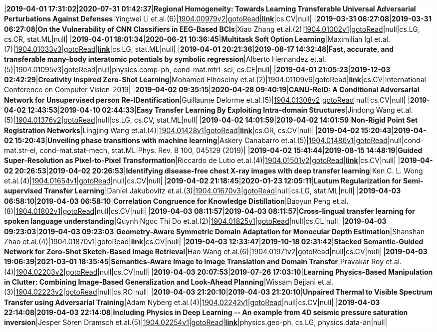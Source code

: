 |**2019-04-01 17:31:02**|**2020-07-31 01:42:37**|**Regional Homogeneity: Towards Learning Transferable Universal   Adversarial Perturbations Against Defenses**|Yingwei Li et.al.(6)|[1904.00979v2](http://arxiv.org/abs/1904.00979v2)|[gotoRead](http://arxiv.org/pdf/1904.00979v2)|**[link](https://github.com/LiYingwei/Regional-Homogeneity)**|cs.CV|null|
|**2019-03-31 06:27:08**|**2019-03-31 06:27:08**|**On the Vulnerability of CNN Classifiers in EEG-Based BCIs**|Xiao Zhang et.al.(2)|[1904.01002v1](http://arxiv.org/abs/1904.01002v1)|[gotoRead](http://arxiv.org/pdf/1904.01002v1)|null|cs.LG, cs.CR, stat.ML|null|
|**2019-04-01 18:01:34**|**2020-06-21 10:36:45**|**Multitask Soft Option Learning**|Maximilian Igl et.al.(7)|[1904.01033v3](http://arxiv.org/abs/1904.01033v3)|[gotoRead](http://arxiv.org/pdf/1904.01033v3)|**[link](https://github.com/maximilianigl/rl-msol)**|cs.LG, stat.ML|null|
|**2019-04-01 20:21:36**|**2019-08-17 14:32:48**|**Fast, accurate, and transferable many-body interatomic potentials by   symbolic regression**|Alberto Hernandez et.al.(5)|[1904.01095v3](http://arxiv.org/abs/1904.01095v3)|[gotoRead](http://arxiv.org/pdf/1904.01095v3)|null|physics.comp-ph, cond-mat.mtrl-sci, cs.CE|null|
|**2019-04-01 21:05:23**|**2019-12-03 02:42:29**|**Creativity Inspired Zero-Shot Learning**|Mohamed Elhoseiny et.al.(2)|[1904.01109v6](http://arxiv.org/abs/1904.01109v6)|[gotoRead](http://arxiv.org/pdf/1904.01109v6)|**[link](https://github.com/mhelhoseiny/CIZSL)**|cs.CV|International Conference on Computer Vision-2019|
|**2019-04-02 09:35:15**|**2020-04-28 09:40:19**|**CANU-ReID: A Conditional Adversarial Network for Unsupervised person   Re-IDentification**|Guillaume Delorme et.al.(5)|[1904.01308v2](http://arxiv.org/abs/1904.01308v2)|[gotoRead](http://arxiv.org/pdf/1904.01308v2)|null|cs.CV|null|
|**2019-04-02 12:43:53**|**2019-04-10 02:44:33**|**Easy Transfer Learning By Exploiting Intra-domain Structures**|Jindong Wang et.al.(5)|[1904.01376v2](http://arxiv.org/abs/1904.01376v2)|[gotoRead](http://arxiv.org/pdf/1904.01376v2)|null|cs.LG, cs.CV, stat.ML|null|
|**2019-04-02 14:01:59**|**2019-04-02 14:01:59**|**Non-Rigid Point Set Registration Networks**|Lingjing Wang et.al.(4)|[1904.01428v1](http://arxiv.org/abs/1904.01428v1)|[gotoRead](http://arxiv.org/pdf/1904.01428v1)|**[link](https://github.com/Lingjing324/PR-Net)**|cs.GR, cs.CV|null|
|**2019-04-02 15:20:43**|**2019-04-02 15:20:43**|**Unveiling phase transitions with machine learning**|Askery Canabarro et.al.(5)|[1904.01486v1](http://arxiv.org/abs/1904.01486v1)|[gotoRead](http://arxiv.org/pdf/1904.01486v1)|null|cond-mat.str-el, cond-mat.stat-mech, stat.ML|Phys. Rev. B 100, 045129 (2019)|
|**2019-04-02 15:41:44**|**2019-08-15 14:48:19**|**Guided Super-Resolution as Pixel-to-Pixel Transformation**|Riccardo de Lutio et.al.(4)|[1904.01501v2](http://arxiv.org/abs/1904.01501v2)|[gotoRead](http://arxiv.org/pdf/1904.01501v2)|**[link](https://github.com/riccardodelutio/PixTransform)**|cs.CV|null|
|**2019-04-02 20:26:53**|**2019-04-02 20:26:53**|**Identifying disease-free chest X-ray images with deep transfer learning**|Ken C. L. Wong et.al.(4)|[1904.01654v1](http://arxiv.org/abs/1904.01654v1)|[gotoRead](http://arxiv.org/pdf/1904.01654v1)|null|cs.CV|null|
|**2019-04-02 21:18:45**|**2020-01-23 12:05:11**|**Lautum Regularization for Semi-supervised Transfer Learning**|Daniel Jakubovitz et.al.(3)|[1904.01670v3](http://arxiv.org/abs/1904.01670v3)|[gotoRead](http://arxiv.org/pdf/1904.01670v3)|null|cs.LG, stat.ML|null|
|**2019-04-03 06:58:10**|**2019-04-03 06:58:10**|**Correlation Congruence for Knowledge Distillation**|Baoyun Peng et.al.(8)|[1904.01802v1](http://arxiv.org/abs/1904.01802v1)|[gotoRead](http://arxiv.org/pdf/1904.01802v1)|null|cs.CV|null|
|**2019-04-03 08:11:57**|**2019-04-03 08:11:57**|**Cross-lingual transfer learning for spoken language understanding**|Quynh Ngoc Thi Do et.al.(2)|[1904.01825v1](http://arxiv.org/abs/1904.01825v1)|[gotoRead](http://arxiv.org/pdf/1904.01825v1)|null|cs.CL|null|
|**2019-04-03 09:23:03**|**2019-04-03 09:23:03**|**Geometry-Aware Symmetric Domain Adaptation for Monocular Depth   Estimation**|Shanshan Zhao et.al.(4)|[1904.01870v1](http://arxiv.org/abs/1904.01870v1)|[gotoRead](http://arxiv.org/pdf/1904.01870v1)|**[link](https://github.com/sshan-zhao/GASDA)**|cs.CV|null|
|**2019-04-03 12:33:47**|**2019-10-18 02:31:42**|**Stacked Semantic-Guided Network for Zero-Shot Sketch-Based Image   Retrieval**|Hao Wang et.al.(6)|[1904.01971v2](http://arxiv.org/abs/1904.01971v2)|[gotoRead](http://arxiv.org/pdf/1904.01971v2)|null|cs.CV|null|
|**2019-04-03 19:06:39**|**2021-03-01 18:35:45**|**Semantics-Aware Image to Image Translation and Domain Transfer**|Pravakar Roy et.al.(4)|[1904.02203v2](http://arxiv.org/abs/1904.02203v2)|[gotoRead](http://arxiv.org/pdf/1904.02203v2)|null|cs.CV|null|
|**2019-04-03 20:07:53**|**2019-07-26 17:03:10**|**Learning Physics-Based Manipulation in Clutter: Combining Image-Based   Generalization and Look-Ahead Planning**|Wissam Bejjani et.al.(3)|[1904.02223v2](http://arxiv.org/abs/1904.02223v2)|[gotoRead](http://arxiv.org/pdf/1904.02223v2)|null|cs.RO|null|
|**2019-04-03 21:20:10**|**2019-04-03 21:20:10**|**Unpaired Thermal to Visible Spectrum Transfer using Adversarial Training**|Adam Nyberg et.al.(4)|[1904.02242v1](http://arxiv.org/abs/1904.02242v1)|[gotoRead](http://arxiv.org/pdf/1904.02242v1)|null|cs.CV|null|
|**2019-04-03 22:14:08**|**2019-04-03 22:14:08**|**Including Physics in Deep Learning -- An example from 4D seismic   pressure saturation inversion**|Jesper Sören Dramsch et.al.(5)|[1904.02254v1](http://arxiv.org/abs/1904.02254v1)|[gotoRead](http://arxiv.org/pdf/1904.02254v1)|**[link](https://github.com/JesperDramsch/4D-seismic-neural-inversion)**|physics.geo-ph, cs.LG, physics.data-an|null|